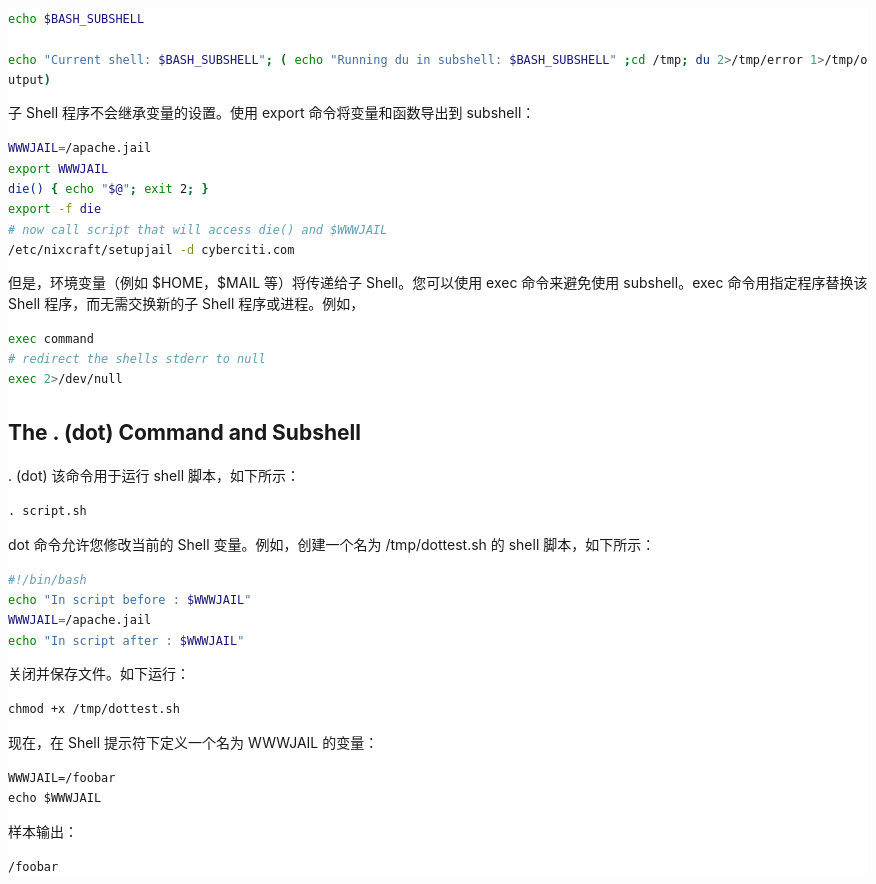 ```sh
echo $BASH_SUBSHELL

echo "Current shell: $BASH_SUBSHELL"; ( echo "Running du in subshell: $BASH_SUBSHELL" ;cd /tmp; du 2>/tmp/error 1>/tmp/output)
```

子 Shell 程序不会继承变量的设置。使用 export 命令将变量和函数导出到 subshel​​l：

```sh
WWWJAIL=/apache.jail
export WWWJAIL
die() { echo "$@"; exit 2; }
export -f die
# now call script that will access die() and $WWWJAIL
/etc/nixcraft/setupjail -d cyberciti.com
```

但是，环境变量（例如 \$HOME，\$MAIL 等）将传递给子 Shell。您可以使用 exec 命令来避免使用 subshel​​l。exec 命令用指定程序替换该 Shell 程序，而无需交换新的子 Shell 程序或进程。例如，

```sh
exec command
# redirect the shells stderr to null
exec 2>/dev/null
```

## The . (dot) Command and Subshell

. (dot) 该命令用于运行 shell 脚本，如下所示：

```
. script.sh
```

dot 命令允许您修改当前的 Shell 变量。例如，创建一个名为 /tmp/dottest.sh 的 shell 脚本，如下所示：

```sh
#!/bin/bash
echo "In script before : $WWWJAIL"
WWWJAIL=/apache.jail
echo "In script after : $WWWJAIL"
```

关闭并保存文件。如下运行：

```
chmod +x /tmp/dottest.sh
```

现在，在 Shell 提示符下定义一个名为 WWWJAIL 的变量：

```
WWWJAIL=/foobar
echo $WWWJAIL
```

样本输出：

```
/foobar
```
